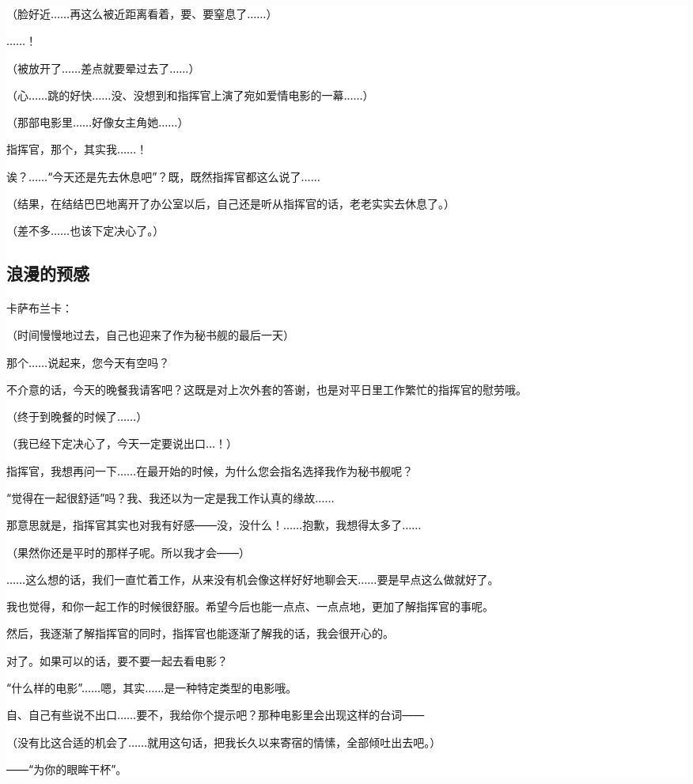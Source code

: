 （脸好近……再这么被近距离看着，要、要窒息了……）

……！

（被放开了……差点就要晕过去了……）

（心……跳的好快……没、没想到和指挥官上演了宛如爱情电影的一幕……）

（那部电影里……好像女主角她……）

指挥官，那个，其实我……！

诶？……“今天还是先去休息吧”？既，既然指挥官都这么说了……

（结果，在结结巴巴地离开了办公室以后，自己还是听从指挥官的话，老老实实去休息了。）

（差不多……也该下定决心了。）


## 浪漫的预感

卡萨布兰卡：

（时间慢慢地过去，自己也迎来了作为秘书舰的最后一天）

那个……说起来，您今天有空吗？

不介意的话，今天的晚餐我请客吧？这既是对上次外套的答谢，也是对平日里工作繁忙的指挥官的慰劳哦。

（终于到晚餐的时候了……）

（我已经下定决心了，今天一定要说出口…！）

指挥官，我想再问一下……在最开始的时候，为什么您会指名选择我作为秘书舰呢？

“觉得在一起很舒适”吗？我、我还以为一定是我工作认真的缘故……

那意思就是，指挥官其实也对我有好感——没，没什么！……抱歉，我想得太多了……

（果然你还是平时的那样子呢。所以我才会——）

……这么想的话，我们一直忙着工作，从来没有机会像这样好好地聊会天……要是早点这么做就好了。

我也觉得，和你一起工作的时候很舒服。希望今后也能一点点、一点点地，更加了解指挥官的事呢。

然后，我逐渐了解指挥官的同时，指挥官也能逐渐了解我的话，我会很开心的。

对了。如果可以的话，要不要一起去看电影？

“什么样的电影”……嗯，其实……是一种特定类型的电影哦。

自、自己有些说不出口……要不，我给你个提示吧？那种电影里会出现这样的台词——

（没有比这合适的机会了……就用这句话，把我长久以来寄宿的情愫，全部倾吐出去吧。）

——“为你的眼眸干杯”。
